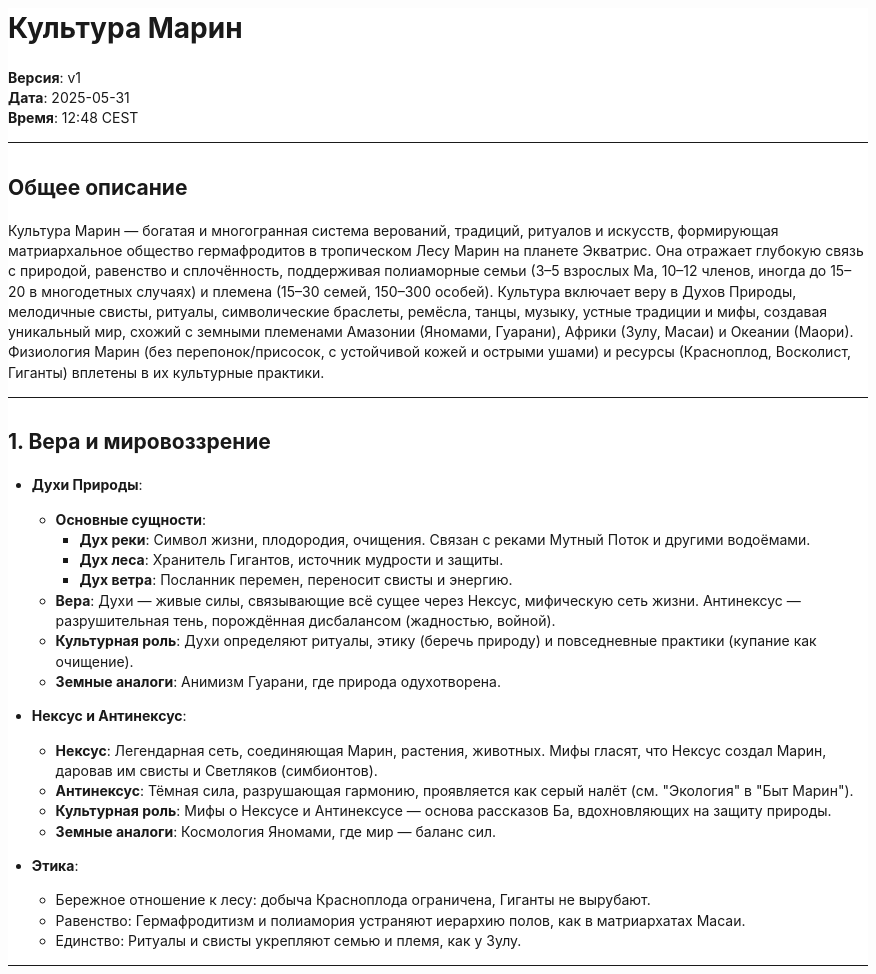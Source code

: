 # Культура Марин

**Версия**: v1  
**Дата**: 2025-05-31  
**Время**: 12:48 CEST  

---

## Общее описание

Культура Марин — богатая и многогранная система верований, традиций, ритуалов и искусств, формирующая матриархальное общество гермафродитов в тропическом Лесу Марин на планете Экватрис. Она отражает глубокую связь с природой, равенство и сплочённость, поддерживая полиаморные семьи (3–5 взрослых Ма, 10–12 членов, иногда до 15–20 в многодетных случаях) и племена (15–30 семей, 150–300 особей). Культура включает веру в Духов Природы, мелодичные свисты, ритуалы, символические браслеты, ремёсла, танцы, музыку, устные традиции и мифы, создавая уникальный мир, схожий с земными племенами Амазонии (Яномами, Гуарани), Африки (Зулу, Масаи) и Океании (Маори). Физиология Марин (без перепонок/присосок, с устойчивой кожей и острыми ушами) и ресурсы (Красноплод, Восколист, Гиганты) вплетены в их культурные практики.

---

## 1. Вера и мировоззрение

- **Духи Природы**:  
  - **Основные сущности**:  
    - **Дух реки**: Символ жизни, плодородия, очищения. Связан с реками Мутный Поток и другими водоёмами.  
    - **Дух леса**: Хранитель Гигантов, источник мудрости и защиты.  
    - **Дух ветра**: Посланник перемен, переносит свисты и энергию.  
  - **Вера**: Духи — живые силы, связывающие всё сущее через Нексус, мифическую сеть жизни. Антинексус — разрушительная тень, порождённая дисбалансом (жадностью, войной).  
  - **Культурная роль**: Духи определяют ритуалы, этику (беречь природу) и повседневные практики (купание как очищение).  
  - **Земные аналоги**: Анимизм Гуарани, где природа одухотворена.  

- **Нексус и Антинексус**:  
  - **Нексус**: Легендарная сеть, соединяющая Марин, растения, животных. Мифы гласят, что Нексус создал Марин, даровав им свисты и Светляков (симбионтов).  
  - **Антинексус**: Тёмная сила, разрушающая гармонию, проявляется как серый налёт (см. "Экология" в "Быт Марин").  
  - **Культурная роль**: Мифы о Нексусе и Антинексусе — основа рассказов Ба, вдохновляющих на защиту природы.  
  - **Земные аналоги**: Космология Яномами, где мир — баланс сил.  

- **Этика**:  
  - Бережное отношение к лесу: добыча Красноплода ограничена, Гиганты не вырубают.  
  - Равенство: Гермафродитизм и полиамория устраняют иерархию полов, как в матриархатах Масаи.  
  - Единство: Ритуалы и свисты укрепляют семью и племя, как у Зулу.  

---
